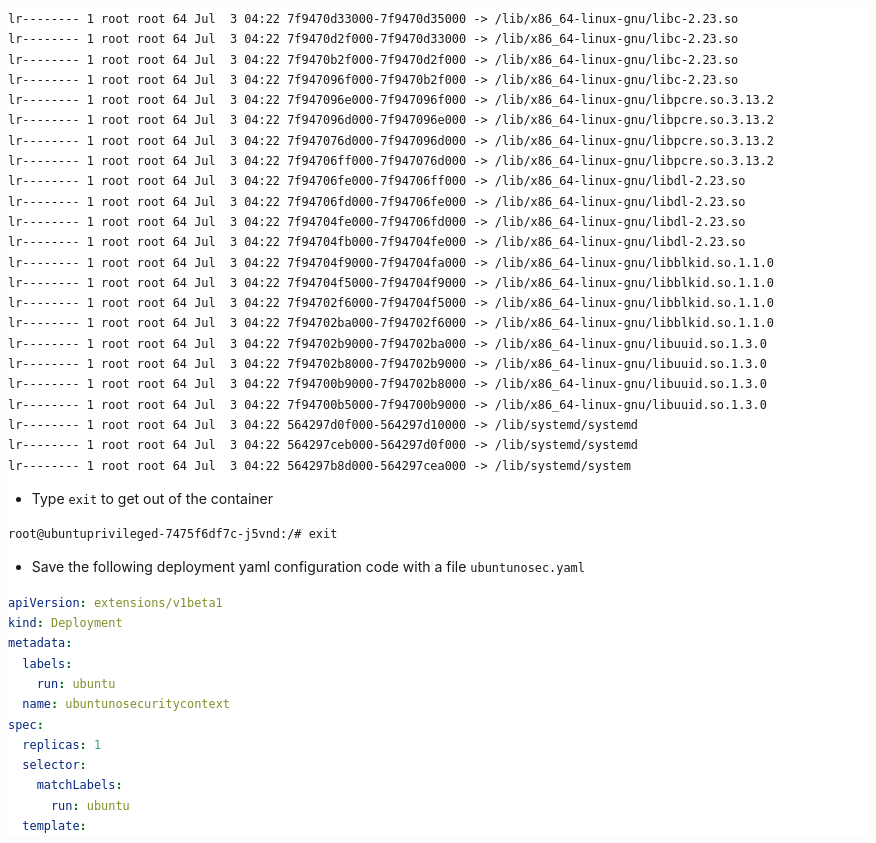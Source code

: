 ```
lr-------- 1 root root 64 Jul  3 04:22 7f9470d33000-7f9470d35000 -> /lib/x86_64-linux-gnu/libc-2.23.so
lr-------- 1 root root 64 Jul  3 04:22 7f9470d2f000-7f9470d33000 -> /lib/x86_64-linux-gnu/libc-2.23.so
lr-------- 1 root root 64 Jul  3 04:22 7f9470b2f000-7f9470d2f000 -> /lib/x86_64-linux-gnu/libc-2.23.so
lr-------- 1 root root 64 Jul  3 04:22 7f947096f000-7f9470b2f000 -> /lib/x86_64-linux-gnu/libc-2.23.so
lr-------- 1 root root 64 Jul  3 04:22 7f947096e000-7f947096f000 -> /lib/x86_64-linux-gnu/libpcre.so.3.13.2
lr-------- 1 root root 64 Jul  3 04:22 7f947096d000-7f947096e000 -> /lib/x86_64-linux-gnu/libpcre.so.3.13.2
lr-------- 1 root root 64 Jul  3 04:22 7f947076d000-7f947096d000 -> /lib/x86_64-linux-gnu/libpcre.so.3.13.2
lr-------- 1 root root 64 Jul  3 04:22 7f94706ff000-7f947076d000 -> /lib/x86_64-linux-gnu/libpcre.so.3.13.2
lr-------- 1 root root 64 Jul  3 04:22 7f94706fe000-7f94706ff000 -> /lib/x86_64-linux-gnu/libdl-2.23.so
lr-------- 1 root root 64 Jul  3 04:22 7f94706fd000-7f94706fe000 -> /lib/x86_64-linux-gnu/libdl-2.23.so
lr-------- 1 root root 64 Jul  3 04:22 7f94704fe000-7f94706fd000 -> /lib/x86_64-linux-gnu/libdl-2.23.so
lr-------- 1 root root 64 Jul  3 04:22 7f94704fb000-7f94704fe000 -> /lib/x86_64-linux-gnu/libdl-2.23.so
lr-------- 1 root root 64 Jul  3 04:22 7f94704f9000-7f94704fa000 -> /lib/x86_64-linux-gnu/libblkid.so.1.1.0
lr-------- 1 root root 64 Jul  3 04:22 7f94704f5000-7f94704f9000 -> /lib/x86_64-linux-gnu/libblkid.so.1.1.0
lr-------- 1 root root 64 Jul  3 04:22 7f94702f6000-7f94704f5000 -> /lib/x86_64-linux-gnu/libblkid.so.1.1.0
lr-------- 1 root root 64 Jul  3 04:22 7f94702ba000-7f94702f6000 -> /lib/x86_64-linux-gnu/libblkid.so.1.1.0
lr-------- 1 root root 64 Jul  3 04:22 7f94702b9000-7f94702ba000 -> /lib/x86_64-linux-gnu/libuuid.so.1.3.0
lr-------- 1 root root 64 Jul  3 04:22 7f94702b8000-7f94702b9000 -> /lib/x86_64-linux-gnu/libuuid.so.1.3.0
lr-------- 1 root root 64 Jul  3 04:22 7f94700b9000-7f94702b8000 -> /lib/x86_64-linux-gnu/libuuid.so.1.3.0
lr-------- 1 root root 64 Jul  3 04:22 7f94700b5000-7f94700b9000 -> /lib/x86_64-linux-gnu/libuuid.so.1.3.0
lr-------- 1 root root 64 Jul  3 04:22 564297d0f000-564297d10000 -> /lib/systemd/systemd
lr-------- 1 root root 64 Jul  3 04:22 564297ceb000-564297d0f000 -> /lib/systemd/systemd
lr-------- 1 root root 64 Jul  3 04:22 564297b8d000-564297cea000 -> /lib/systemd/system
```
* Type `exit` to get out of the container

```bash
root@ubuntuprivileged-7475f6df7c-j5vnd:/# exit
```
* Save the following deployment yaml configuration code with a file `ubuntunosec.yaml`

``` yaml
apiVersion: extensions/v1beta1
kind: Deployment
metadata:
  labels:
    run: ubuntu
  name: ubuntunosecuritycontext
spec:
  replicas: 1
  selector:
    matchLabels:
      run: ubuntu
  template:
```